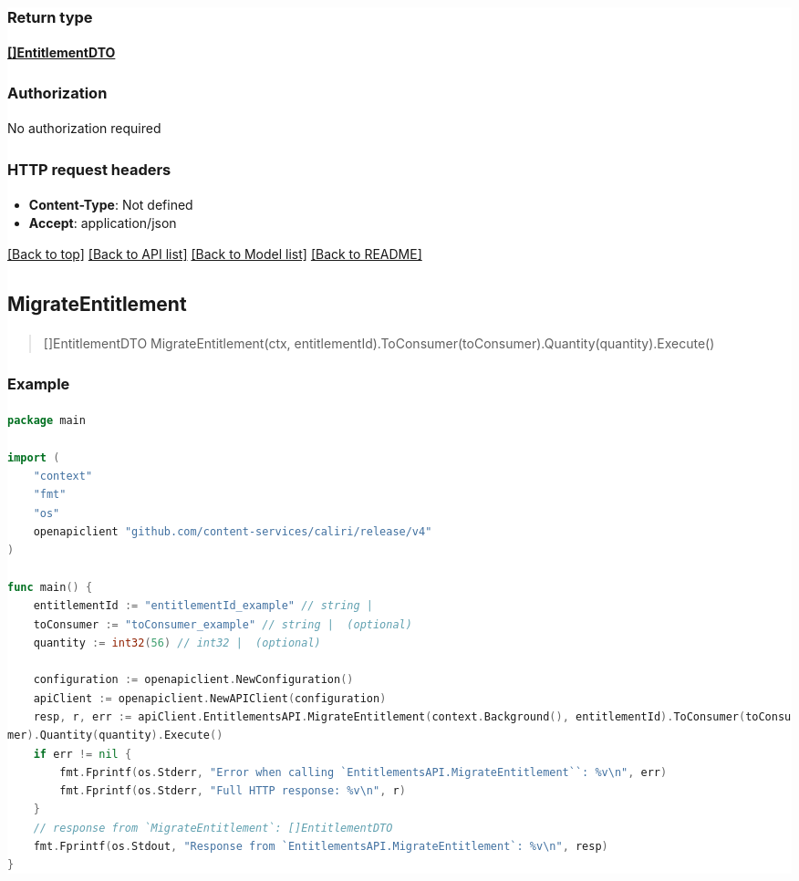 ### Return type

[**[]EntitlementDTO**](EntitlementDTO.md)

### Authorization

No authorization required

### HTTP request headers

- **Content-Type**: Not defined
- **Accept**: application/json

[[Back to top]](#) [[Back to API list]](../README.md#documentation-for-api-endpoints)
[[Back to Model list]](../README.md#documentation-for-models)
[[Back to README]](../README.md)


## MigrateEntitlement

> []EntitlementDTO MigrateEntitlement(ctx, entitlementId).ToConsumer(toConsumer).Quantity(quantity).Execute()





### Example

```go
package main

import (
	"context"
	"fmt"
	"os"
	openapiclient "github.com/content-services/caliri/release/v4"
)

func main() {
	entitlementId := "entitlementId_example" // string | 
	toConsumer := "toConsumer_example" // string |  (optional)
	quantity := int32(56) // int32 |  (optional)

	configuration := openapiclient.NewConfiguration()
	apiClient := openapiclient.NewAPIClient(configuration)
	resp, r, err := apiClient.EntitlementsAPI.MigrateEntitlement(context.Background(), entitlementId).ToConsumer(toConsumer).Quantity(quantity).Execute()
	if err != nil {
		fmt.Fprintf(os.Stderr, "Error when calling `EntitlementsAPI.MigrateEntitlement``: %v\n", err)
		fmt.Fprintf(os.Stderr, "Full HTTP response: %v\n", r)
	}
	// response from `MigrateEntitlement`: []EntitlementDTO
	fmt.Fprintf(os.Stdout, "Response from `EntitlementsAPI.MigrateEntitlement`: %v\n", resp)
}
```
